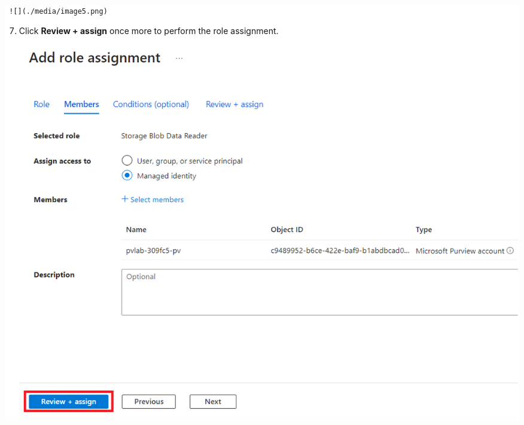      ![](./media/image5.png)
7.  Click **Review + assign** once more to perform the role assignment.

    ![](./media/image6.png)
